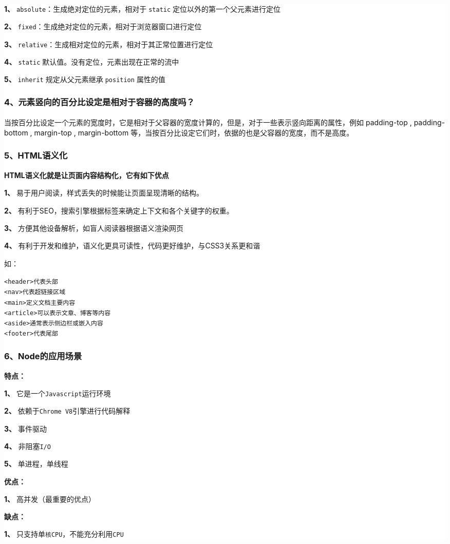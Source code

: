 **1、** `absolute`：生成绝对定位的元素，相对于 `static` 定位以外的第一个父元素进行定位

**2、** `fixed`：生成绝对定位的元素，相对于浏览器窗口进行定位

**3、** `relative`：生成相对定位的元素，相对于其正常位置进行定位

**4、** `static` 默认值。没有定位，元素出现在正常的流中

**5、** `inherit` 规定从父元素继承 `position` 属性的值


### 4、元素竖向的百分比设定是相对于容器的高度吗？

当按百分比设定一个元素的宽度时，它是相对于父容器的宽度计算的，但是，对于一些表示竖向距离的属性，例如 padding-top , padding-bottom , margin-top , margin-bottom 等，当按百分比设定它们时，依据的也是父容器的宽度，而不是高度。


### 5、HTML语义化

**HTML语义化就是让页面内容结构化，它有如下优点**

**1、** 易于用户阅读，样式丢失的时候能让页面呈现清晰的结构。

**2、** 有利于SEO，搜索引擎根据标签来确定上下文和各个关键字的权重。

**3、** 方便其他设备解析，如盲人阅读器根据语义渲染网页

**4、** 有利于开发和维护，语义化更具可读性，代码更好维护，与CSS3关系更和谐

如：

```
<header>代表头部
<nav>代表超链接区域
<main>定义文档主要内容
<article>可以表示文章、博客等内容
<aside>通常表示侧边栏或嵌入内容
<footer>代表尾部
```


### 6、Node的应用场景

**特点：**

**1、** 它是一个`Javascript`运行环境

**2、** 依赖于`Chrome V8`引擎进行代码解释

**3、** 事件驱动

**4、** 非阻塞`I/O`

**5、** 单进程，单线程

**优点：**

**1、** 高并发（最重要的优点）

**缺点：**

**1、** 只支持单`核CPU`，不能充分利用`CPU`
